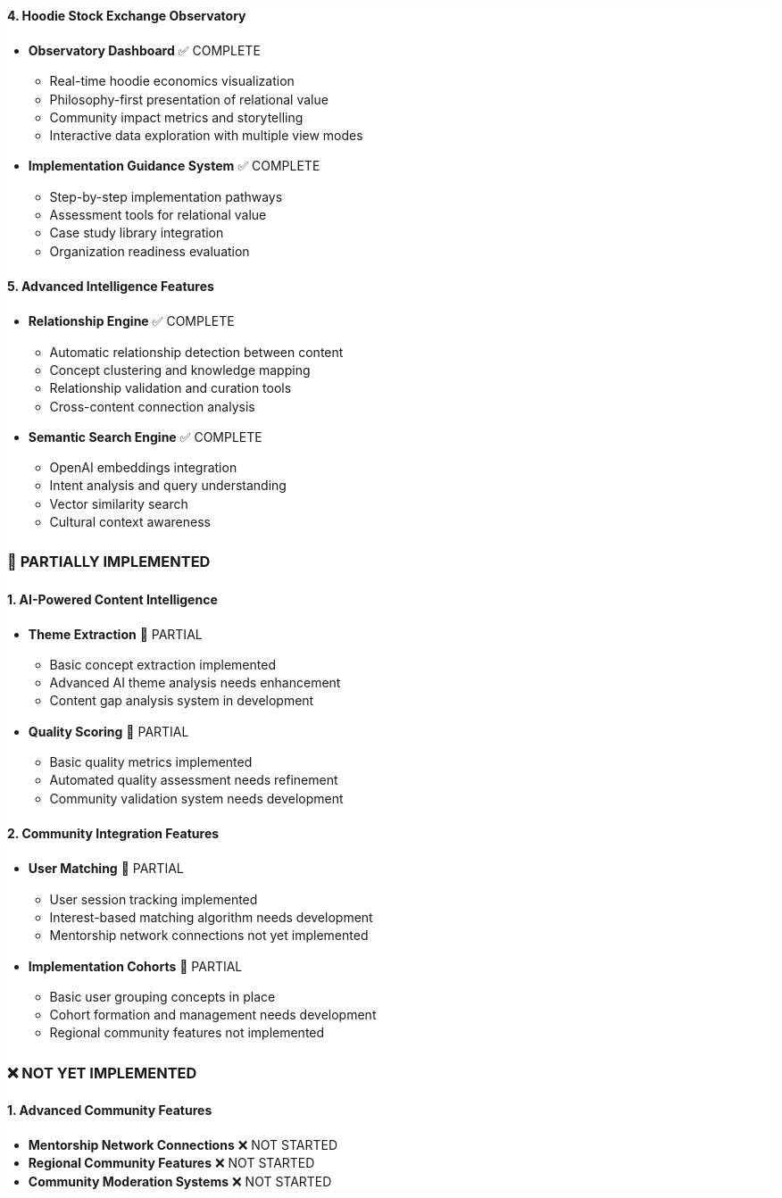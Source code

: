 #### 4. Hoodie Stock Exchange Observatory
- **Observatory Dashboard** ✅ COMPLETE
  - Real-time hoodie economics visualization
  - Philosophy-first presentation of relational value
  - Community impact metrics and storytelling
  - Interactive data exploration with multiple view modes

- **Implementation Guidance System** ✅ COMPLETE
  - Step-by-step implementation pathways
  - Assessment tools for relational value
  - Case study library integration
  - Organization readiness evaluation

#### 5. Advanced Intelligence Features
- **Relationship Engine** ✅ COMPLETE
  - Automatic relationship detection between content
  - Concept clustering and knowledge mapping
  - Relationship validation and curation tools
  - Cross-content connection analysis

- **Semantic Search Engine** ✅ COMPLETE
  - OpenAI embeddings integration
  - Intent analysis and query understanding
  - Vector similarity search
  - Cultural context awareness

### 🔄 **PARTIALLY IMPLEMENTED**

#### 1. AI-Powered Content Intelligence
- **Theme Extraction** 🔄 PARTIAL
  - Basic concept extraction implemented
  - Advanced AI theme analysis needs enhancement
  - Content gap analysis system in development

- **Quality Scoring** 🔄 PARTIAL
  - Basic quality metrics implemented
  - Automated quality assessment needs refinement
  - Community validation system needs development

#### 2. Community Integration Features
- **User Matching** 🔄 PARTIAL
  - User session tracking implemented
  - Interest-based matching algorithm needs development
  - Mentorship network connections not yet implemented

- **Implementation Cohorts** 🔄 PARTIAL
  - Basic user grouping concepts in place
  - Cohort formation and management needs development
  - Regional community features not implemented

### ❌ **NOT YET IMPLEMENTED**

#### 1. Advanced Community Features
- **Mentorship Network Connections** ❌ NOT STARTED
- **Regional Community Features** ❌ NOT STARTED
- **Community Moderation Systems** ❌ NOT STARTED
